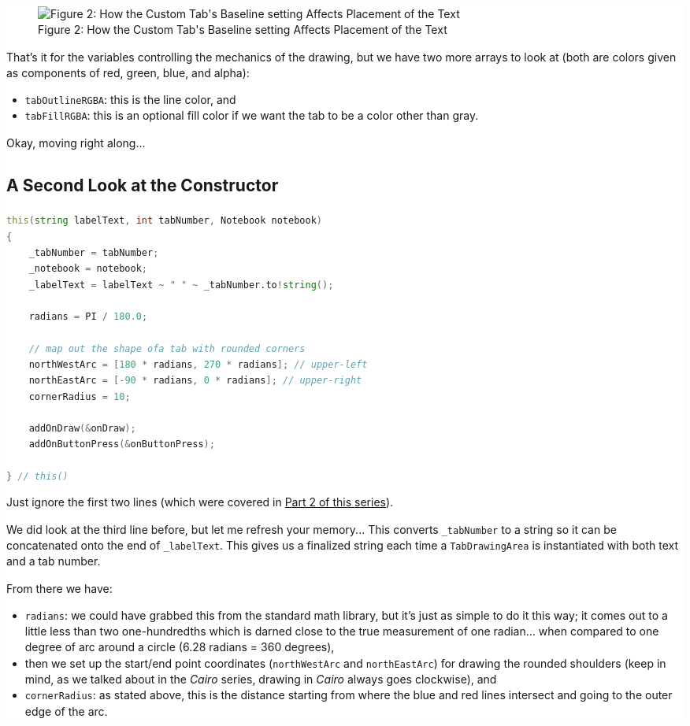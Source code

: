 <div class="inpage-frame">
	<figure class="left">
		<img src="/images/diagrams/014_container/custom_tabs_baseline_various_positions.png" alt="Figure 2: How the Custom Tab's Baseline setting Affects Placement of the Text" style="width: 497px; height: 341px;">
		<figcaption>
			Figure 2: How the Custom Tab's Baseline setting Affects Placement of the Text
		</figcaption>
	</figure>
</div>

That’s it for the variables controlling the mechanics of the drawing, but we have two more arrays to look at (both are colors given as components of red, green, blue, and alpha):

- `tabOutlineRGBA`: this is the line color, and
- `tabFillRGBA`: this is an optional fill color if we want the tab to be a color other than gray.

Okay, moving right along…

## A Second Look at the Constructor

```d
this(string labelText, int tabNumber, Notebook notebook)
{
	_tabNumber = tabNumber;
	_notebook = notebook;
	_labelText = labelText ~ " " ~ _tabNumber.to!string();
		
	radians = PI / 180.0;

	// map out the shape ofa tab with rounded corners
	northWestArc = [180 * radians, 270 * radians]; // upper-left
	northEastArc = [-90 * radians, 0 * radians]; // upper-right
	cornerRadius = 10;

	addOnDraw(&onDraw);
	addOnButtonPress(&onButtonPress);
		
} // this()
```

Just ignore the first two lines (which were covered in [Part 2 of this series](/2019/10/18/0080-notebook-iv-custom-tabs-2.html)).

We did look at the third line before, but let me refresh your memory... This converts `_tabNumber` to a string so it can be concatenated onto the end of `_labelText`. This gives us a finalized string each time a `TabDrawingArea` is instantiated with both text and a tab number.

From there we have:

- `radians`: we could have grabbed this from the standard math library, but it’s just as simple to do it this way; it comes out to a little less than two one-hundredths which is darned close to the true measurement of one radian… when compared to one degree of arc around a circle (6.28 radians = 360 degrees),
- then we set up the start/end point coordinates (`northWestArc` and `northEastArc`) for drawing the rounded shoulders (keep in mind, as we talked about in the *Cairo* series, drawing in *Cairo* always goes clockwise), and
- `cornerRadius`: as stated above, this is the distance starting from where the blue and red lines intersect and going to the outer edge of the arc.
